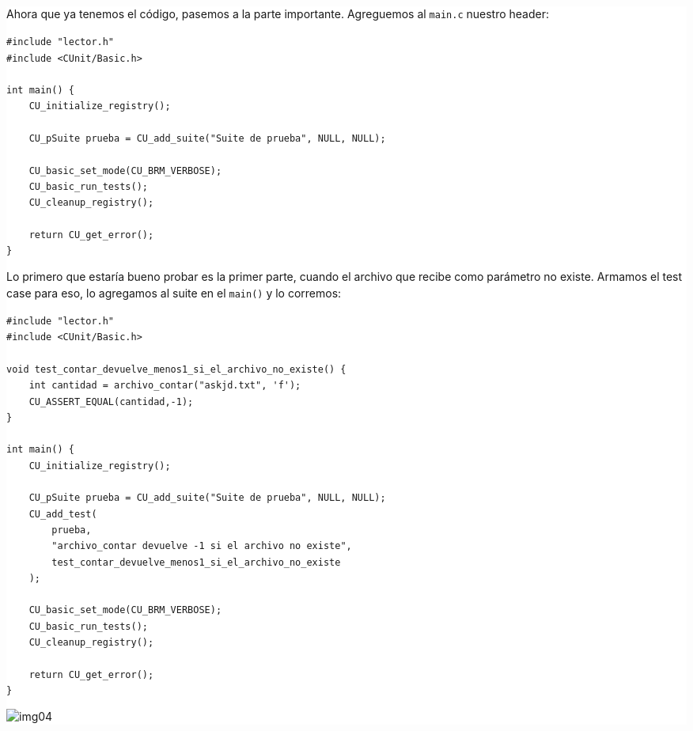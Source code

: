 Ahora que ya tenemos el código, pasemos a la parte importante. Agreguemos al
`main.c` nuestro header:

```c{1}
#include "lector.h"
#include <CUnit/Basic.h>

int main() {
    CU_initialize_registry();

    CU_pSuite prueba = CU_add_suite("Suite de prueba", NULL, NULL);

    CU_basic_set_mode(CU_BRM_VERBOSE);
    CU_basic_run_tests();
    CU_cleanup_registry();

    return CU_get_error();
}
```

Lo primero que estaría bueno probar es la primer parte, cuando el archivo que
recibe como parámetro no existe. Armamos el test case para eso, lo agregamos al
suite en el `main()` y lo corremos:

```c{4-7,13-17}
#include "lector.h"
#include <CUnit/Basic.h>

void test_contar_devuelve_menos1_si_el_archivo_no_existe() {
    int cantidad = archivo_contar("askjd.txt", 'f');
    CU_ASSERT_EQUAL(cantidad,-1);
}

int main() {
    CU_initialize_registry();

    CU_pSuite prueba = CU_add_suite("Suite de prueba", NULL, NULL);
    CU_add_test(
        prueba,
        "archivo_contar devuelve -1 si el archivo no existe",
        test_contar_devuelve_menos1_si_el_archivo_no_existe
    );

    CU_basic_set_mode(CU_BRM_VERBOSE);
    CU_basic_run_tests();
    CU_cleanup_registry();

    return CU_get_error();
}
```

![img04](/img/guias/programacion/cunit/img04.png)
